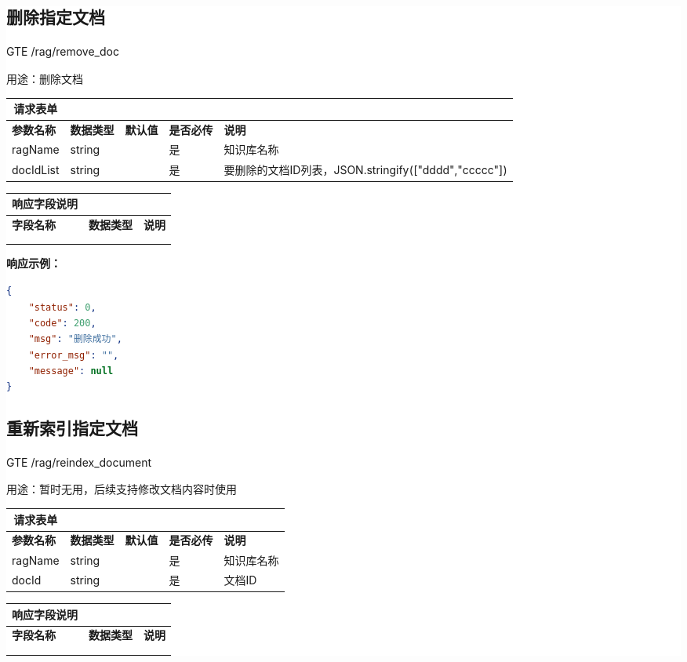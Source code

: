 ## 删除指定文档

GTE /rag/remove_doc

用途：删除文档

| **请求表单** |              |            |              |                                                      |
| ------------ | ------------ | ---------- | ------------ | ---------------------------------------------------- |
| **参数名称** | **数据类型** | **默认值** | **是否必传** | **说明**                                             |
| ragName      | string       |            | 是           | 知识库名称                                           |
| docIdList    | string       |            | 是           | 要删除的文档ID列表，JSON.stringify(["dddd","ccccc"]) |

| **响应字段说明** |              |          |
| ---------------- | ------------ | -------- |
| **字段名称**     | **数据类型** | **说明** |
|                  |              |          |
|                  |              |          |

**响应示例：**

```JSON
{
    "status": 0,
    "code": 200,
    "msg": "删除成功",
    "error_msg": "",
    "message": null
}
```

## 重新索引指定文档

GTE /rag/reindex_document

用途：暂时无用，后续支持修改文档内容时使用

| **请求表单** |              |            |              |            |
| ------------ | ------------ | ---------- | ------------ | ---------- |
| **参数名称** | **数据类型** | **默认值** | **是否必传** | **说明**   |
| ragName      | string       |            | 是           | 知识库名称 |
| docId        | string       |            | 是           | 文档ID     |

| **响应字段说明** |              |          |
| ---------------- | ------------ | -------- |
| **字段名称**     | **数据类型** | **说明** |
|                  |              |          |
|                  |              |          |
